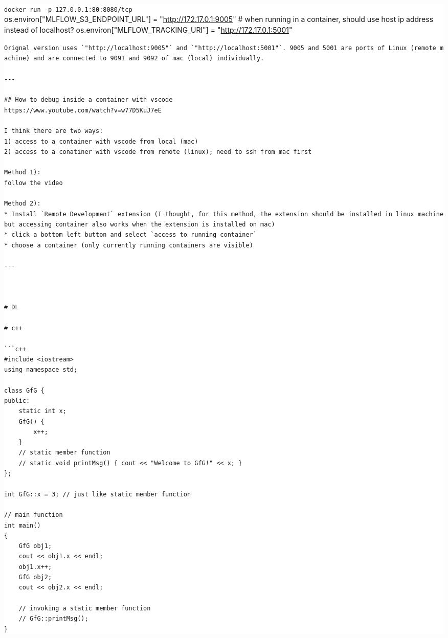 ```docker run -p 127.0.0.1:80:8080/tcp```\
os.environ["MLFLOW_S3_ENDPOINT_URL"] = "http://172.17.0.1:9005" # when running in a container, should use host ip address instead of localhost?
os.environ["MLFLOW_TRACKING_URI"] = "http://172.17.0.1:5001"
```
Orignal version uses `"http://localhost:9005"` and `"http://localhost:5001"`. 9005 and 5001 are ports of Linux (remote machine) and are connected to 9091 and 9092 of mac (local) individually.

---

## How to debug inside a container with vscode
https://www.youtube.com/watch?v=w77D5KuJ7eE

I think there are two ways: 
1) access to a container with vscode from local (mac)
2) access to a conatiner with vscode from remote (linux); need to ssh from mac first

Method 1):
follow the video

Method 2):
* Install `Remote Development` extension (I thought, for this method, the extension should be installed in linux machine but accessing container also works when the extension is installed on mac)
* click a bottom left button and select `access to running container`
* choose a container (only currently running containers are visible)

---



# DL

# c++

```c++
#include <iostream>
using namespace std;
 
class GfG {
public:
    static int x;
    GfG() {
        x++;
    }
    // static member function
    // static void printMsg() { cout << "Welcome to GfG!" << x; }
};

int GfG::x = 3; // just like static member function
 
// main function
int main()
{
    GfG obj1;
    cout << obj1.x << endl;
    obj1.x++;
    GfG obj2;
    cout << obj2.x << endl;

    // invoking a static member function
    // GfG::printMsg();
}
```
